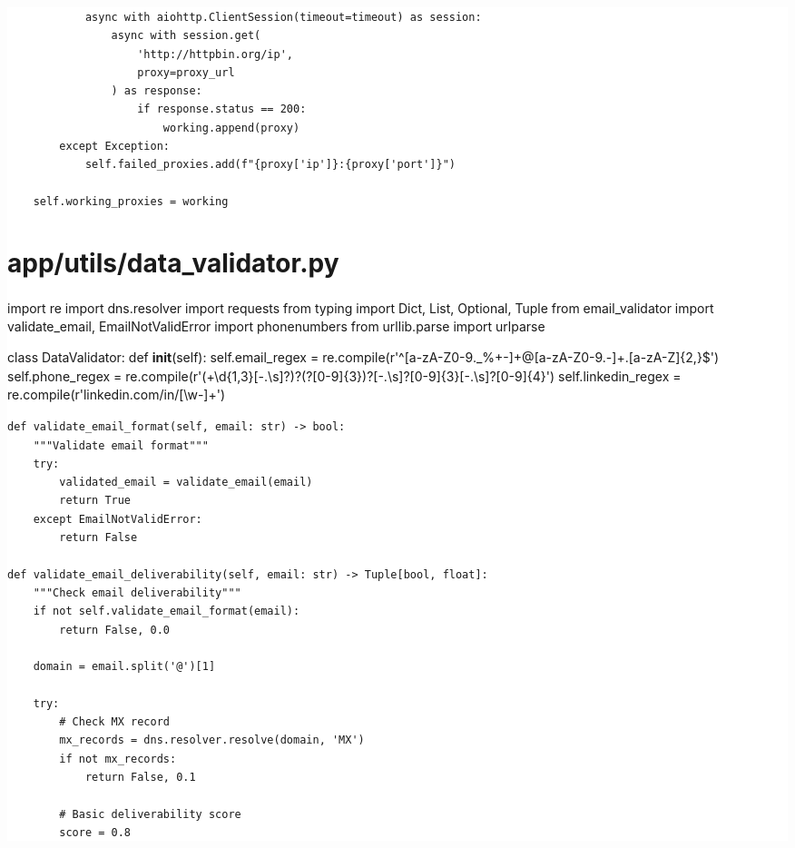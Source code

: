                 async with aiohttp.ClientSession(timeout=timeout) as session:
                    async with session.get(
                        'http://httpbin.org/ip',
                        proxy=proxy_url
                    ) as response:
                        if response.status == 200:
                            working.append(proxy)
            except Exception:
                self.failed_proxies.add(f"{proxy['ip']}:{proxy['port']}")
        
        self.working_proxies = working

# app/utils/data_validator.py
import re
import dns.resolver
import requests
from typing import Dict, List, Optional, Tuple
from email_validator import validate_email, EmailNotValidError
import phonenumbers
from urllib.parse import urlparse

class DataValidator:
    def __init__(self):
        self.email_regex = re.compile(r'^[a-zA-Z0-9._%+-]+@[a-zA-Z0-9.-]+\.[a-zA-Z]{2,}$')
        self.phone_regex = re.compile(r'(\+\d{1,3}[-.\s]?)?\(?[0-9]{3}\)?[-.\s]?[0-9]{3}[-.\s]?[0-9]{4}')
        self.linkedin_regex = re.compile(r'linkedin\.com/in/[\w-]+')
        
    def validate_email_format(self, email: str) -> bool:
        """Validate email format"""
        try:
            validated_email = validate_email(email)
            return True
        except EmailNotValidError:
            return False
    
    def validate_email_deliverability(self, email: str) -> Tuple[bool, float]:
        """Check email deliverability"""
        if not self.validate_email_format(email):
            return False, 0.0
        
        domain = email.split('@')[1]
        
        try:
            # Check MX record
            mx_records = dns.resolver.resolve(domain, 'MX')
            if not mx_records:
                return False, 0.1
            
            # Basic deliverability score
            score = 0.8
            